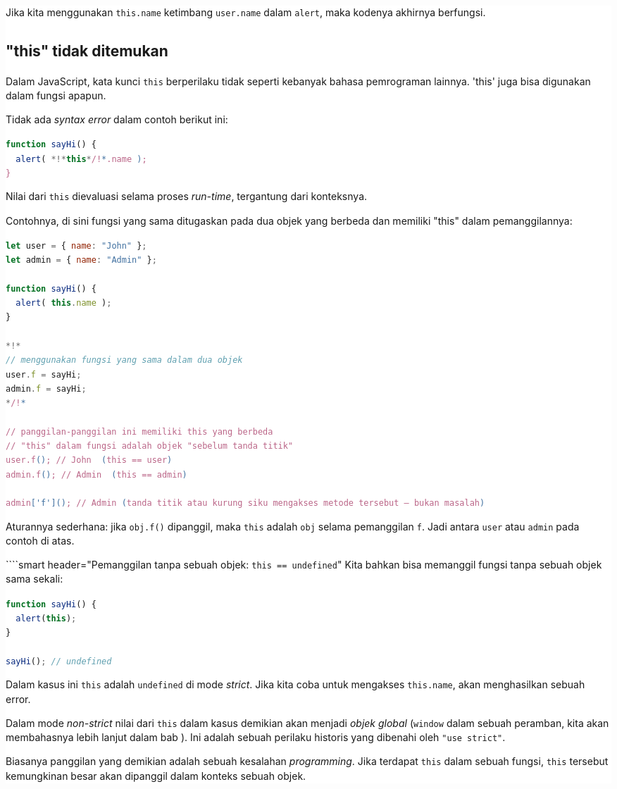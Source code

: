```js run
```

Jika kita menggunakan `this.name` ketimbang `user.name` dalam `alert`, maka kodenya akhirnya berfungsi.

## "this" tidak ditemukan

Dalam JavaScript, kata kunci `this` berperilaku tidak seperti kebanyak bahasa pemrograman lainnya. 'this' juga bisa digunakan dalam fungsi apapun.

Tidak ada *syntax error* dalam contoh berikut ini:

```js
function sayHi() {
  alert( *!*this*/!*.name );
}
```

Nilai dari `this` dievaluasi selama proses *run-time*, tergantung dari konteksnya.

Contohnya, di sini fungsi yang sama ditugaskan pada dua objek yang berbeda dan memiliki "this" dalam pemanggilannya:

```js run
let user = { name: "John" };
let admin = { name: "Admin" };

function sayHi() {
  alert( this.name );
}

*!*
// menggunakan fungsi yang sama dalam dua objek
user.f = sayHi;
admin.f = sayHi;
*/!*

// panggilan-panggilan ini memiliki this yang berbeda
// "this" dalam fungsi adalah objek "sebelum tanda titik"
user.f(); // John  (this == user)
admin.f(); // Admin  (this == admin)

admin['f'](); // Admin (tanda titik atau kurung siku mengakses metode tersebut – bukan masalah)
```

Aturannya sederhana: jika `obj.f()` dipanggil, maka `this` adalah `obj` selama pemanggilan `f`. Jadi antara `user` atau `admin` pada contoh di atas.

````smart header="Pemanggilan tanpa sebuah objek: `this == undefined`"
Kita bahkan bisa memanggil fungsi tanpa sebuah objek sama sekali:

```js run
function sayHi() {
  alert(this);
}

sayHi(); // undefined
```

Dalam kasus ini `this` adalah `undefined` di mode *strict*. Jika kita coba untuk mengakses `this.name`, akan menghasilkan sebuah error.

Dalam mode *non-strict* nilai dari `this` dalam kasus demikian akan menjadi *objek global* (`window` dalam sebuah peramban, kita akan membahasnya lebih lanjut dalam bab [](info:global-object)). Ini adalah sebuah perilaku historis yang dibenahi oleh `"use strict"`.

Biasanya panggilan yang demikian adalah sebuah kesalahan *programming*. Jika terdapat `this` dalam sebuah fungsi, `this` tersebut kemungkinan besar akan dipanggil dalam konteks sebuah objek.
````
